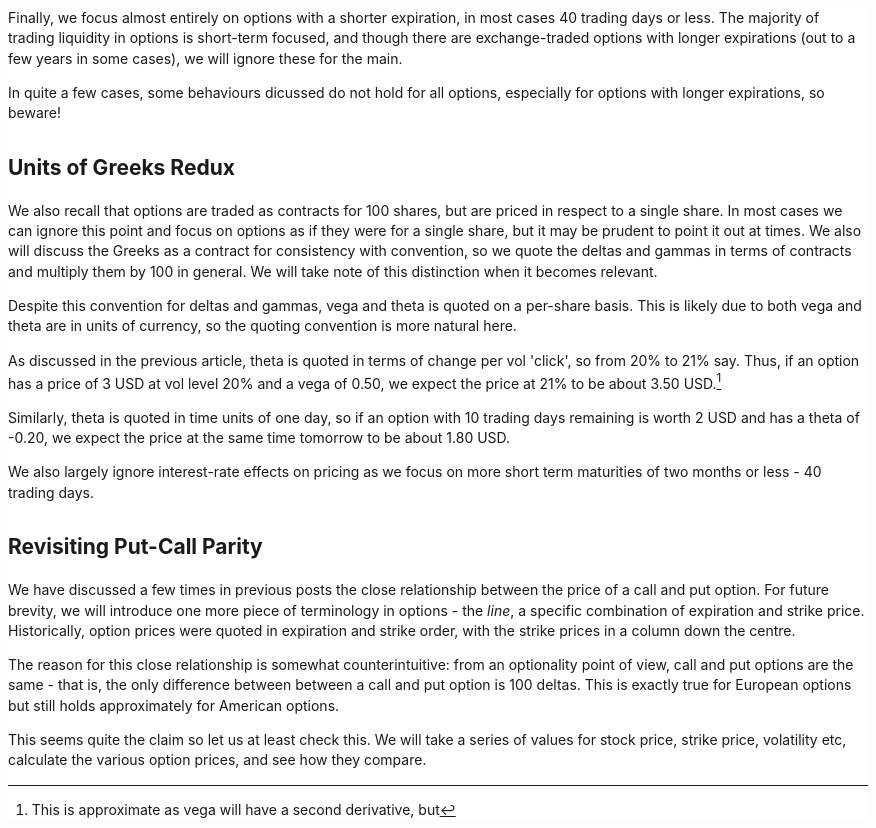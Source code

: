 Finally, we focus almost entirely on options with a shorter expiration, in most
cases 40 trading days or less. The majority of trading liquidity in options is
short-term focused, and though there are exchange-traded options with longer
expirations (out to a few years in some cases), we will ignore these for the
main.

In quite a few cases, some behaviours dicussed do not hold for all options,
especially for options with longer expirations, so beware!


## Units of Greeks Redux

We also recall that options are traded as contracts for 100 shares, but are
priced in respect to a single share. In most cases we can ignore this point and
focus on options as if they were for a single share, but it may be prudent to
point it out at times. We also will discuss the Greeks as a contract for
consistency with convention, so we quote the deltas and gammas in terms of
contracts and multiply them by 100 in general. We will take note of this
distinction when it becomes relevant.

Despite this convention for deltas and gammas, vega and theta is quoted on a
per-share basis. This is likely due to both vega and theta are in units of
currency, so the quoting convention is more natural here.

As discussed in the previous article, theta is quoted in terms of change per
vol 'click', so from 20% to 21% say. Thus, if an option has a price of 3 USD at
vol level 20% and a vega of 0.50, we expect the price at 21% to be about 3.50
USD.[^pricechange]

Similarly, theta is quoted in time units of one day, so if an option with 10
trading days remaining is worth 2 USD and has a theta of -0.20, we expect the
price at the same time tomorrow to be about 1.80 USD.

We also largely ignore interest-rate effects on pricing as we focus on more
short term maturities of two months or less - 40 trading days.


## Revisiting Put-Call Parity

We have discussed a few times in previous posts the close relationship between
the price of a call and put option. For future brevity, we will introduce one
more piece of terminology in options - the *line*, a specific combination of
expiration and strike price. Historically, option prices were quoted in
expiration and strike order, with the strike prices in a column down the
centre.


The reason for this close relationship is somewhat counterintuitive: from an
optionality point of view, call and put options are the same - that is, the
only difference between between a call and put option is 100 deltas. This is
exactly true for European options but still holds approximately for American
options.

This seems quite the claim so let us at least check this. We will take a series
of values for stock price, strike price, volatility etc, calculate the various
option prices, and see how they compare.


[^futures]: A futures contract (*future*) is a simple type of derivative
[^longshort]: This term does make sense, and should be understood by the end
[^europeopt]: American options will always be at least as valuable as the
[^risktypes]: My inner cynic also insists that the consequent erection of
[^liquidity]: I've tried a few times and have never been wholly satisfied - it
[^property]: If this surprises you, think about the expense in time and fees
[^earlyfinance]: There are stories of traders on the New York Stock Exchange in
[^counterparty]: Of course, like all risk mitigation strategies, this means
[^contractprice]: Back in the days of floor trading, order sizes of 10
[^optionpricing]: Wilmott on Quantitative Finance is an excellent resource for
[^moneyness]: An option that is *in-the-money* is an option contract where the
[^callspread]: The options can also have different expirations, though this is
[^expireprice]: Even then, it is probably more fair to say that the 'true'
[^priceimplieds]: Some traders at the desks of the larger banks had a
[^volsqrtime]: It is probably no surprise to learn this is a large
[^dailyvol]: A common misinterpretation of this is that the 'average move' of
[^calcpricing]: Not to mention that I would probably get some technical details
[^priceskew]: At first glance, this may seem to only apply to calls, as the
[^pricechange]: This is approximate as vega will have a second derivative, but
[^priceparity]: If the market moves out of line on this, trading arbitrage
[^memoryaid]: To aid memory, moneyness describes the intrinsic value of the
[^priceincrease]: If the price had gone through the strike and kept going,
[^pnlquickly]: Or make it. One of my favourite trading stories which I have
[^readerexercise]: As a quick spot test for the reader, can you think of a